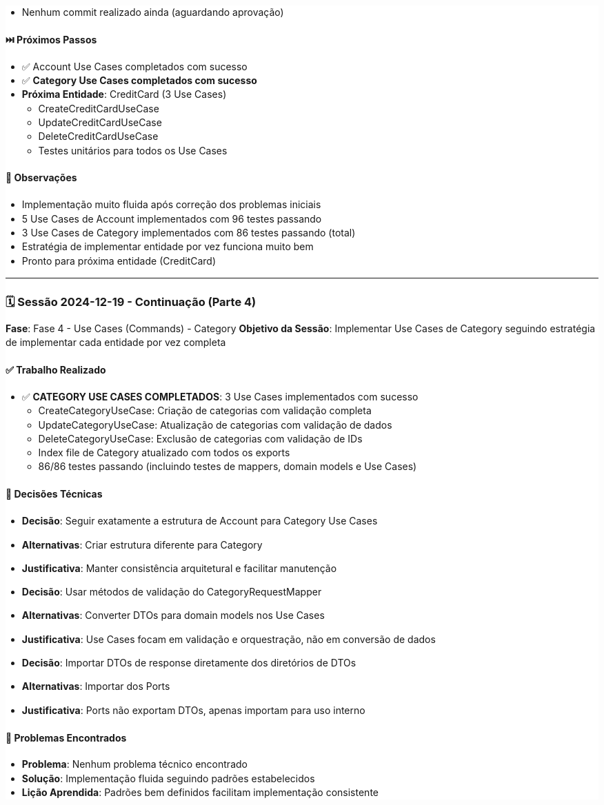 - Nenhum commit realizado ainda (aguardando aprovação)

#### ⏭️ Próximos Passos

- ✅ Account Use Cases completados com sucesso
- ✅ **Category Use Cases completados com sucesso**
- **Próxima Entidade**: CreditCard (3 Use Cases)
  - CreateCreditCardUseCase
  - UpdateCreditCardUseCase
  - DeleteCreditCardUseCase
  - Testes unitários para todos os Use Cases

#### 💭 Observações

- Implementação muito fluida após correção dos problemas iniciais
- 5 Use Cases de Account implementados com 96 testes passando
- 3 Use Cases de Category implementados com 86 testes passando (total)
- Estratégia de implementar entidade por vez funciona muito bem
- Pronto para próxima entidade (CreditCard)

---

### 🗓️ Sessão 2024-12-19 - Continuação (Parte 4)

**Fase**: Fase 4 - Use Cases (Commands) - Category
**Objetivo da Sessão**: Implementar Use Cases de Category seguindo estratégia de implementar cada entidade por vez completa

#### ✅ Trabalho Realizado

- ✅ **CATEGORY USE CASES COMPLETADOS**: 3 Use Cases implementados com sucesso
  - CreateCategoryUseCase: Criação de categorias com validação completa
  - UpdateCategoryUseCase: Atualização de categorias com validação de dados
  - DeleteCategoryUseCase: Exclusão de categorias com validação de IDs
  - Index file de Category atualizado com todos os exports
  - 86/86 testes passando (incluindo testes de mappers, domain models e Use Cases)

#### 🤔 Decisões Técnicas

- **Decisão**: Seguir exatamente a estrutura de Account para Category Use Cases
- **Alternativas**: Criar estrutura diferente para Category
- **Justificativa**: Manter consistência arquitetural e facilitar manutenção

- **Decisão**: Usar métodos de validação do CategoryRequestMapper
- **Alternativas**: Converter DTOs para domain models nos Use Cases
- **Justificativa**: Use Cases focam em validação e orquestração, não em conversão de dados

- **Decisão**: Importar DTOs de response diretamente dos diretórios de DTOs
- **Alternativas**: Importar dos Ports
- **Justificativa**: Ports não exportam DTOs, apenas importam para uso interno

#### 🚧 Problemas Encontrados

- **Problema**: Nenhum problema técnico encontrado
- **Solução**: Implementação fluida seguindo padrões estabelecidos
- **Lição Aprendida**: Padrões bem definidos facilitam implementação consistente
